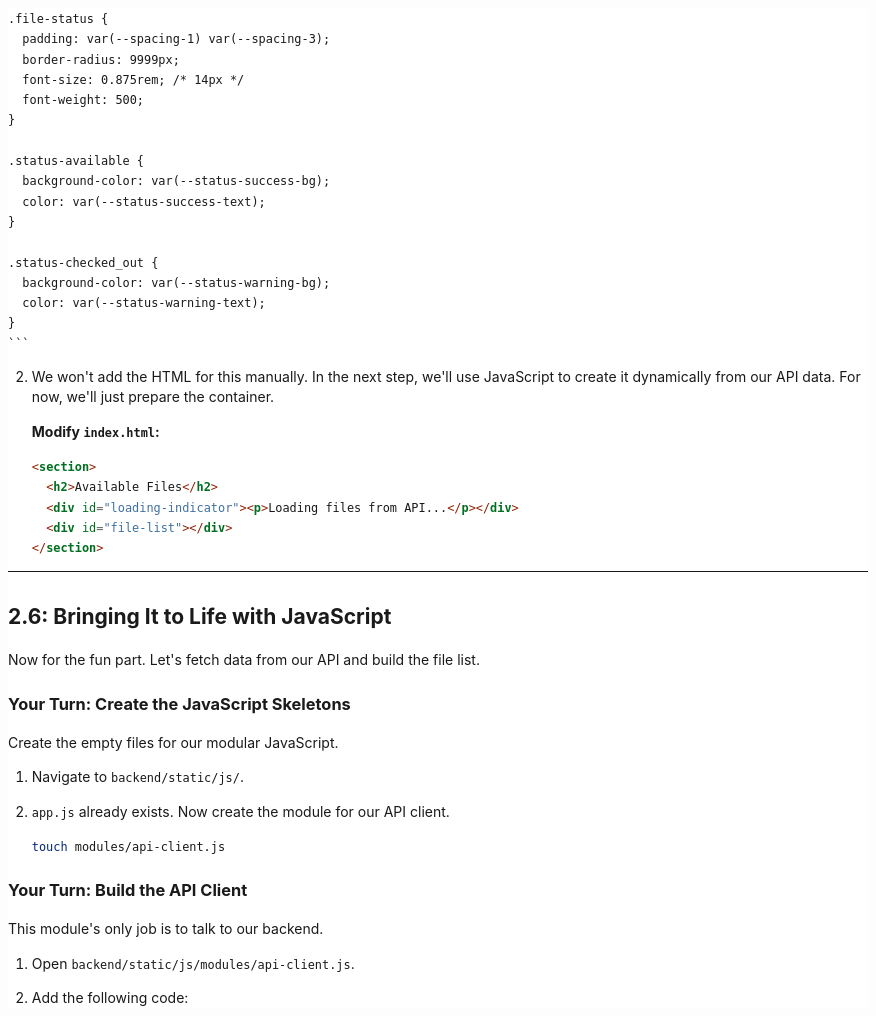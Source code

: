     .file-status {
      padding: var(--spacing-1) var(--spacing-3);
      border-radius: 9999px;
      font-size: 0.875rem; /* 14px */
      font-weight: 500;
    }

    .status-available {
      background-color: var(--status-success-bg);
      color: var(--status-success-text);
    }

    .status-checked_out {
      background-color: var(--status-warning-bg);
      color: var(--status-warning-text);
    }
    ```

2.  We won't add the HTML for this manually. In the next step, we'll use JavaScript to create it dynamically from our API data. For now, we'll just prepare the container.

    **Modify `index.html`:**

    ```html
    <section>
      <h2>Available Files</h2>
      <div id="loading-indicator"><p>Loading files from API...</p></div>
      <div id="file-list"></div>
    </section>
    ```

---

## 2.6: Bringing It to Life with JavaScript

Now for the fun part. Let's fetch data from our API and build the file list.

### Your Turn: Create the JavaScript Skeletons

Create the empty files for our modular JavaScript.

1.  Navigate to `backend/static/js/`.

2.  `app.js` already exists. Now create the module for our API client.

    ```bash
    touch modules/api-client.js
    ```

### Your Turn: Build the API Client

This module's only job is to talk to our backend.

1.  Open `backend/static/js/modules/api-client.js`.

2.  Add the following code:
